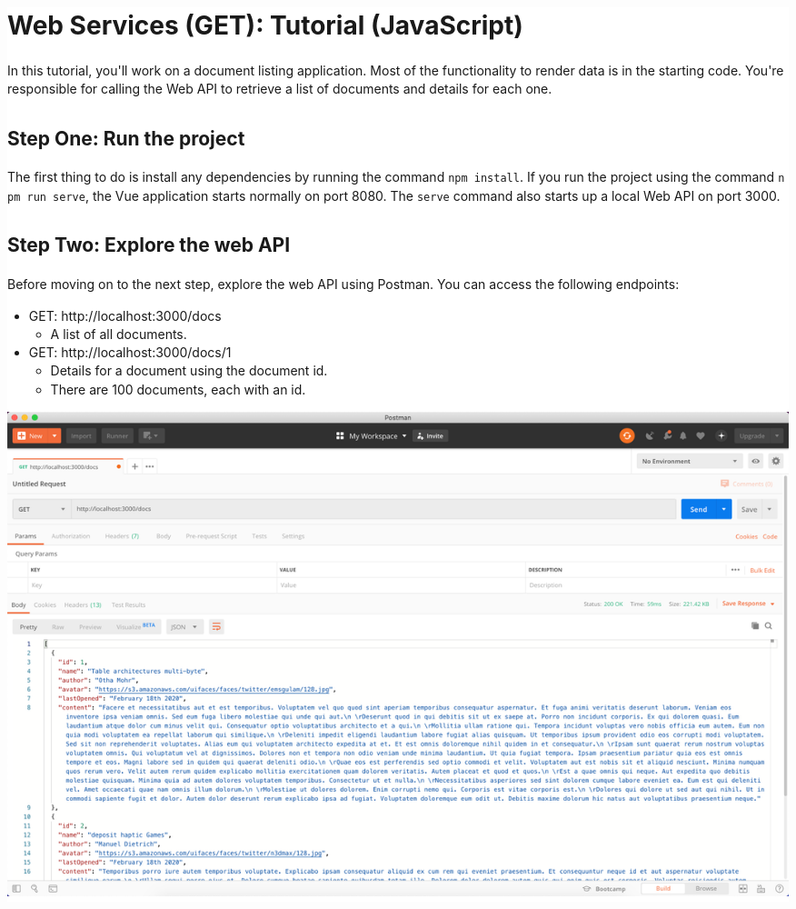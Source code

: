 # Web Services (GET): Tutorial (JavaScript)

In this tutorial, you'll work on a document listing application. Most of the functionality to render data is in the starting code. You're responsible for calling the Web API to retrieve a list of documents and details for each one.

## Step One: Run the project

The first thing to do is install any dependencies by running the command `npm install`. If you run the project using the command `npm run serve`, the Vue application starts normally on port 8080. The `serve` command also starts up a local Web API on port 3000.

## Step Two: Explore the web API

Before moving on to the next step, explore the web API using Postman. You can access the following endpoints:

- GET: http://localhost:3000/docs
  - A list of all documents.
- GET: http://localhost:3000/docs/1
  - Details for a document using the document id.
  - There are 100 documents, each with an id.

![Postman List Docs](./img/postman_list_docs.png)
